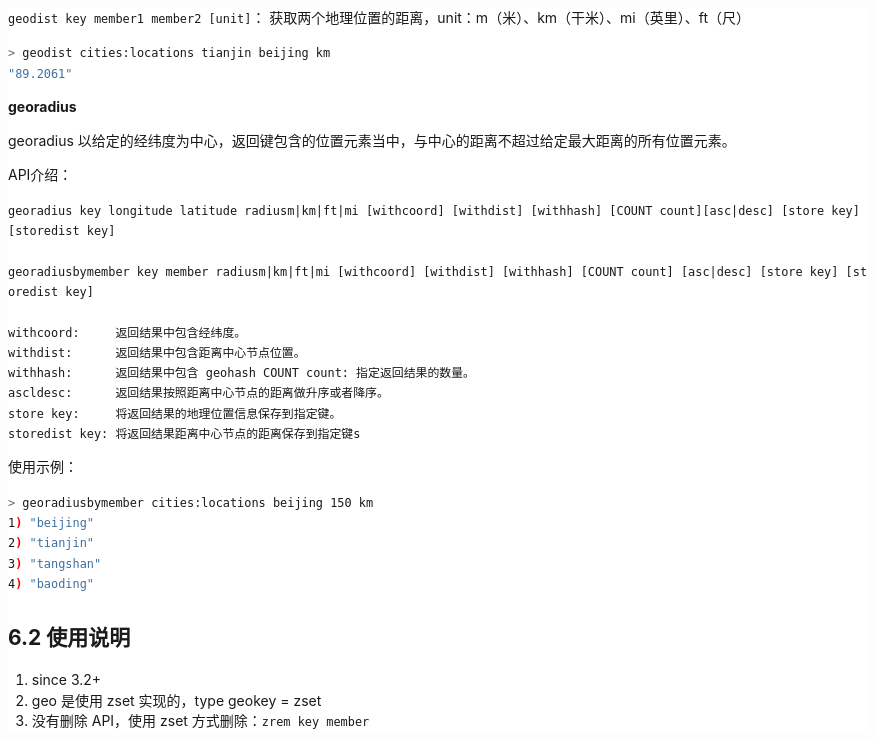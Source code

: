 `geodist key member1 member2 [unit]`： 获取两个地理位置的距离，unit：m（米）、km（干米）、mi（英里）、ft（尺）

```bash
> geodist cities:locations tianjin beijing km 
"89.2061"
```

**georadius**

georadius 以给定的经纬度为中心，返回键包含的位置元素当中，与中心的距离不超过给定最大距离的所有位置元素。

API介绍：

    georadius key longitude latitude radiusm|km|ft|mi [withcoord] [withdist] [withhash] [COUNT count][asc|desc] [store key] [storedist key] 
    
    georadiusbymember key member radiusm|km|ft|mi [withcoord] [withdist] [withhash] [COUNT count] [asc|desc] [store key] [storedist key] 
    
    withcoord:     返回结果中包含经纬度。
    withdist:      返回结果中包含距离中心节点位置。
    withhash:      返回结果中包含 geohash COUNT count: 指定返回结果的数量。
    ascldesc:      返回结果按照距离中心节点的距离做升序或者降序。
    store key:     将返回结果的地理位置信息保存到指定键。
    storedist key: 将返回结果距离中心节点的距离保存到指定键s

使用示例：

```bash
> georadiusbymember cities:locations beijing 150 km 
1) "beijing"
2) "tianjin"
3) "tangshan"
4) "baoding"
```

## 6.2 使用说明

1. since 3.2+ 
2. geo 是使用 zset 实现的，type geokey = zset 
3. 没有删除 API，使用 zset 方式删除：`zrem key member`



